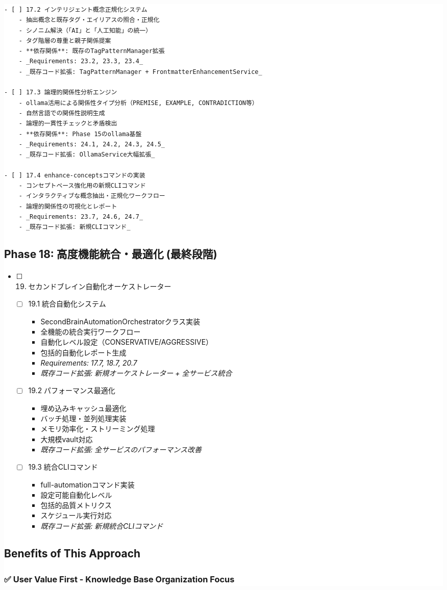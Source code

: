     - [ ] 17.2 インテリジェント概念正規化システム
        - 抽出概念と既存タグ・エイリアスの照合・正規化
        - シノニム解決（「AI」と「人工知能」の統一）
        - タグ階層の尊重と親子関係提案
        - **依存関係**: 既存のTagPatternManager拡張
        - _Requirements: 23.2, 23.3, 23.4_
        - _既存コード拡張: TagPatternManager + FrontmatterEnhancementService_

    - [ ] 17.3 論理的関係性分析エンジン
        - ollama活用による関係性タイプ分析（PREMISE, EXAMPLE, CONTRADICTION等）
        - 自然言語での関係性説明生成
        - 論理的一貫性チェックと矛盾検出
        - **依存関係**: Phase 15のollama基盤
        - _Requirements: 24.1, 24.2, 24.3, 24.5_
        - _既存コード拡張: OllamaService大幅拡張_

    - [ ] 17.4 enhance-conceptsコマンドの実装
        - コンセプトベース強化用の新規CLIコマンド
        - インタラクティブな概念抽出・正規化ワークフロー
        - 論理的関係性の可視化とレポート
        - _Requirements: 23.7, 24.6, 24.7_
        - _既存コード拡張: 新規CLIコマンド_

## Phase 18: 高度機能統合・最適化 (最終段階)

- [ ] 19. セカンドブレイン自動化オーケストレーター
    - [ ] 19.1 統合自動化システム
        - SecondBrainAutomationOrchestratorクラス実装
        - 全機能の統合実行ワークフロー
        - 自動化レベル設定（CONSERVATIVE/AGGRESSIVE）
        - 包括的自動化レポート生成
        - _Requirements: 17.7, 18.7, 20.7_
        - _既存コード拡張: 新規オーケストレーター + 全サービス統合_

    - [ ] 19.2 パフォーマンス最適化
        - 埋め込みキャッシュ最適化
        - バッチ処理・並列処理実装
        - メモリ効率化・ストリーミング処理
        - 大規模vault対応
        - _既存コード拡張: 全サービスのパフォーマンス改善_

    - [ ] 19.3 統合CLIコマンド
        - full-automationコマンド実装
        - 設定可能自動化レベル
        - 包括的品質メトリクス
        - スケジュール実行対応
        - _既存コード拡張: 新規統合CLIコマンド_

## Benefits of This Approach

### ✅ User Value First - Knowledge Base Organization Focus
